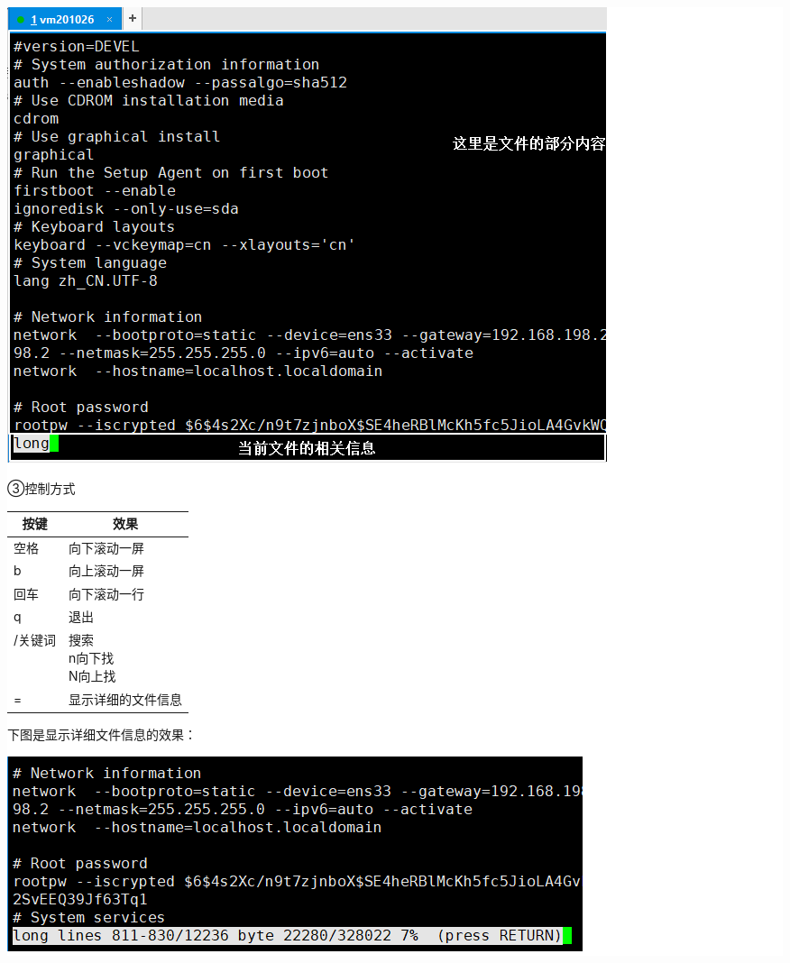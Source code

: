 ![images](./images/img035.png)

 ③控制方式

| 按键    | 效果                           |
| ------- | ------------------------------ |
| 空格    | 向下滚动一屏                   |
| b       | 向上滚动一屏                   |
| 回车    | 向下滚动一行                   |
| q       | 退出                           |
| /关键词 | 搜索<br />n向下找<br />N向上找 |
| =       | 显示详细的文件信息             |

下图是显示详细文件信息的效果：

![images](./images/img036.png)
